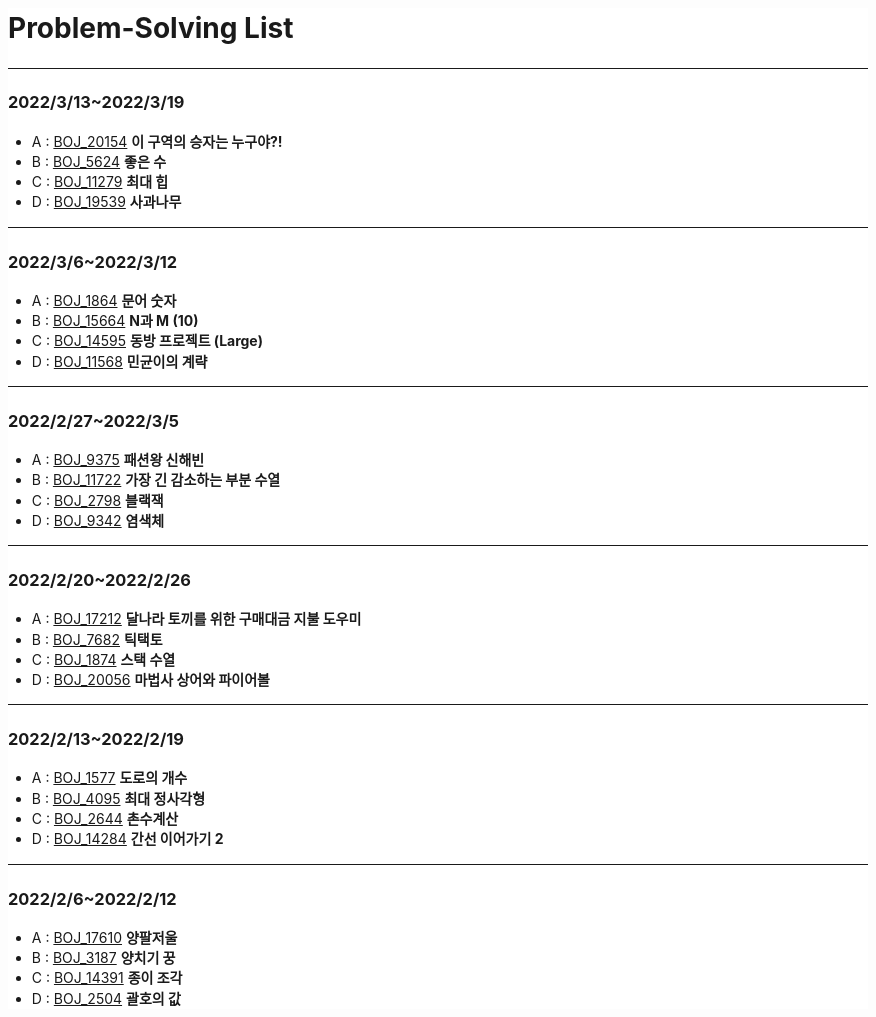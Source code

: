 # Problem-Solving List
*****************************************************************************

### 2022/3/13~2022/3/19
* A : [BOJ_20154](https://www.acmicpc.net/problem/20154) **이 구역의 승자는 누구야?!**
* B : [BOJ_5624](https://www.acmicpc.net/problem/5624) **좋은 수**
* C : [BOJ_11279](https://www.acmicpc.net/problem/11279) **최대 힙**
* D : [BOJ_19539](https://www.acmicpc.net/problem/19539) **사과나무**

*****************************************************************************

### 2022/3/6~2022/3/12
* A : [BOJ_1864](https://www.acmicpc.net/problem/1864) **문어 숫자**
* B : [BOJ_15664](https://www.acmicpc.net/problem/15664) **N과 M (10)**
* C : [BOJ_14595](https://www.acmicpc.net/problem/14595) **동방 프로젝트 (Large)**
* D : [BOJ_11568](https://www.acmicpc.net/problem/11568) **민균이의 계략**

*****************************************************************************

### 2022/2/27~2022/3/5
* A : [BOJ_9375](https://www.acmicpc.net/problem/9375) **패션왕 신해빈**
* B : [BOJ_11722](https://www.acmicpc.net/problem/11722) **가장 긴 감소하는 부분 수열**
* C : [BOJ_2798](https://www.acmicpc.net/problem/2798) **블랙잭**
* D : [BOJ_9342](https://www.acmicpc.net/problem/9342) **염색체**

*****************************************************************************

### 2022/2/20~2022/2/26
* A : [BOJ_17212](https://www.acmicpc.net/problem/17212) **달나라 토끼를 위한 구매대금 지불 도우미**
* B : [BOJ_7682](https://www.acmicpc.net/problem/7682) **틱택토**
* C : [BOJ_1874](https://www.acmicpc.net/problem/1874) **스택 수열**
* D : [BOJ_20056](https://www.acmicpc.net/problem/20056) **마법사 상어와 파이어볼**

*****************************************************************************

### 2022/2/13~2022/2/19
* A : [BOJ_1577](https://www.acmicpc.net/problem/1577) **도로의 개수**
* B : [BOJ_4095](https://www.acmicpc.net/problem/4095) **최대 정사각형**
* C : [BOJ_2644](https://www.acmicpc.net/problem/2644) **촌수계산**
* D : [BOJ_14284](https://www.acmicpc.net/problem/14284) **간선 이어가기 2**

*****************************************************************************

### 2022/2/6~2022/2/12
* A : [BOJ_17610](https://www.acmicpc.net/problem/17610) **양팔저울**
* B : [BOJ_3187](https://www.acmicpc.net/problem/3187) **양치기 꿍**
* C : [BOJ_14391](https://www.acmicpc.net/problem/14391) **종이 조각**
* D : [BOJ_2504](https://www.acmicpc.net/problem/2504) **괄호의 값**
